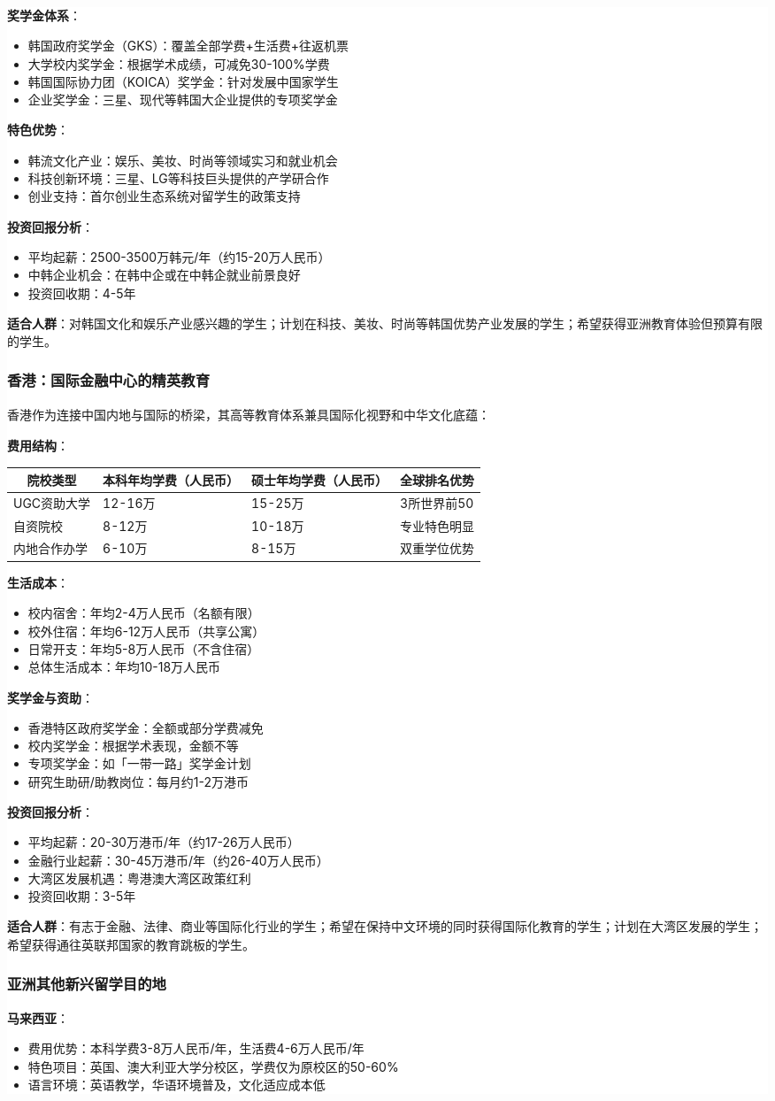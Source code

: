 **奖学金体系**：
- 韩国政府奖学金（GKS）：覆盖全部学费+生活费+往返机票
- 大学校内奖学金：根据学术成绩，可减免30-100%学费
- 韩国国际协力团（KOICA）奖学金：针对发展中国家学生
- 企业奖学金：三星、现代等韩国大企业提供的专项奖学金

**特色优势**：
- 韩流文化产业：娱乐、美妆、时尚等领域实习和就业机会
- 科技创新环境：三星、LG等科技巨头提供的产学研合作
- 创业支持：首尔创业生态系统对留学生的政策支持

**投资回报分析**：
- 平均起薪：2500-3500万韩元/年（约15-20万人民币）
- 中韩企业机会：在韩中企或在中韩企就业前景良好
- 投资回收期：4-5年

**适合人群**：对韩国文化和娱乐产业感兴趣的学生；计划在科技、美妆、时尚等韩国优势产业发展的学生；希望获得亚洲教育体验但预算有限的学生。

### 香港：国际金融中心的精英教育

香港作为连接中国内地与国际的桥梁，其高等教育体系兼具国际化视野和中华文化底蕴：

**费用结构**：

| 院校类型 | 本科年均学费（人民币） | 硕士年均学费（人民币） | 全球排名优势 |
|--------|-------------------|-------------------|------------|
| UGC资助大学 | 12-16万 | 15-25万 | 3所世界前50 |
| 自资院校 | 8-12万 | 10-18万 | 专业特色明显 |
| 内地合作办学 | 6-10万 | 8-15万 | 双重学位优势 |

**生活成本**：
- 校内宿舍：年均2-4万人民币（名额有限）
- 校外住宿：年均6-12万人民币（共享公寓）
- 日常开支：年均5-8万人民币（不含住宿）
- 总体生活成本：年均10-18万人民币

**奖学金与资助**：
- 香港特区政府奖学金：全额或部分学费减免
- 校内奖学金：根据学术表现，金额不等
- 专项奖学金：如「一带一路」奖学金计划
- 研究生助研/助教岗位：每月约1-2万港币

**投资回报分析**：
- 平均起薪：20-30万港币/年（约17-26万人民币）
- 金融行业起薪：30-45万港币/年（约26-40万人民币）
- 大湾区发展机遇：粤港澳大湾区政策红利
- 投资回收期：3-5年

**适合人群**：有志于金融、法律、商业等国际化行业的学生；希望在保持中文环境的同时获得国际化教育的学生；计划在大湾区发展的学生；希望获得通往英联邦国家的教育跳板的学生。

### 亚洲其他新兴留学目的地

**马来西亚**：
- 费用优势：本科学费3-8万人民币/年，生活费4-6万人民币/年
- 特色项目：英国、澳大利亚大学分校区，学费仅为原校区的50-60%
- 语言环境：英语教学，华语环境普及，文化适应成本低
